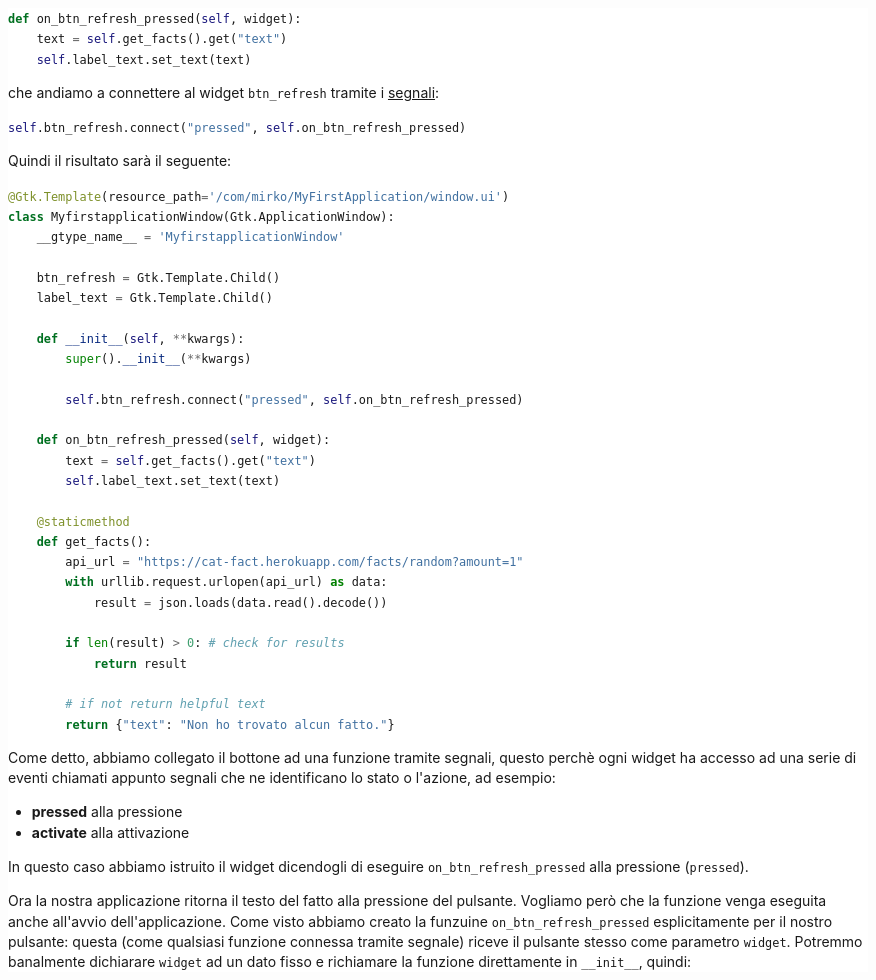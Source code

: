 ```python
def on_btn_refresh_pressed(self, widget):
    text = self.get_facts().get("text")
    self.label_text.set_text(text)
```

che andiamo a connettere al widget `btn_refresh` tramite i [segnali](https://developer.gnome.org/gtk3/stable/GtkButton.html#GtkButton.signals):

```python
self.btn_refresh.connect("pressed", self.on_btn_refresh_pressed)
```

Quindi il risultato sarà il seguente:

```python
@Gtk.Template(resource_path='/com/mirko/MyFirstApplication/window.ui')
class MyfirstapplicationWindow(Gtk.ApplicationWindow):
    __gtype_name__ = 'MyfirstapplicationWindow'

    btn_refresh = Gtk.Template.Child()
    label_text = Gtk.Template.Child()

    def __init__(self, **kwargs):
        super().__init__(**kwargs)

        self.btn_refresh.connect("pressed", self.on_btn_refresh_pressed)

    def on_btn_refresh_pressed(self, widget):
        text = self.get_facts().get("text")
        self.label_text.set_text(text)

    @staticmethod
    def get_facts():
        api_url = "https://cat-fact.herokuapp.com/facts/random?amount=1"
        with urllib.request.urlopen(api_url) as data:
            result = json.loads(data.read().decode())

        if len(result) > 0: # check for results
            return result

        # if not return helpful text
        return {"text": "Non ho trovato alcun fatto."}
```

Come detto, abbiamo collegato il bottone ad una funzione tramite segnali, questo perchè ogni widget ha accesso ad una serie di eventi chiamati appunto segnali che ne identificano lo stato o l'azione, ad esempio:
- **pressed** alla pressione
- **activate** alla attivazione

In questo caso abbiamo istruito il widget dicendogli di eseguire `on_btn_refresh_pressed` alla pressione (`pressed`).

Ora la nostra applicazione ritorna il testo del fatto alla pressione del pulsante. Vogliamo però che la funzione venga eseguita anche all'avvio dell'applicazione. Come visto abbiamo creato la funzuine `on_btn_refresh_pressed` esplicitamente per il nostro pulsante: questa (come qualsiasi funzione connessa tramite segnale) riceve il pulsante stesso come parametro `widget`. Potremmo banalmente dichiarare `widget` ad un dato fisso e richiamare la funzione direttamente in `__init__`, quindi:

